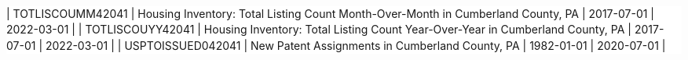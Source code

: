 | TOTLISCOUMM42041          | Housing Inventory: Total Listing Count Month-Over-Month in Cumberland County, PA                                                                                               | 2017-07-01          | 2022-03-01        |
| TOTLISCOUYY42041          | Housing Inventory: Total Listing Count Year-Over-Year in Cumberland County, PA                                                                                                 | 2017-07-01          | 2022-03-01        |
| USPTOISSUED042041         | New Patent Assignments in Cumberland County, PA                                                                                                                                | 1982-01-01          | 2020-07-01        |